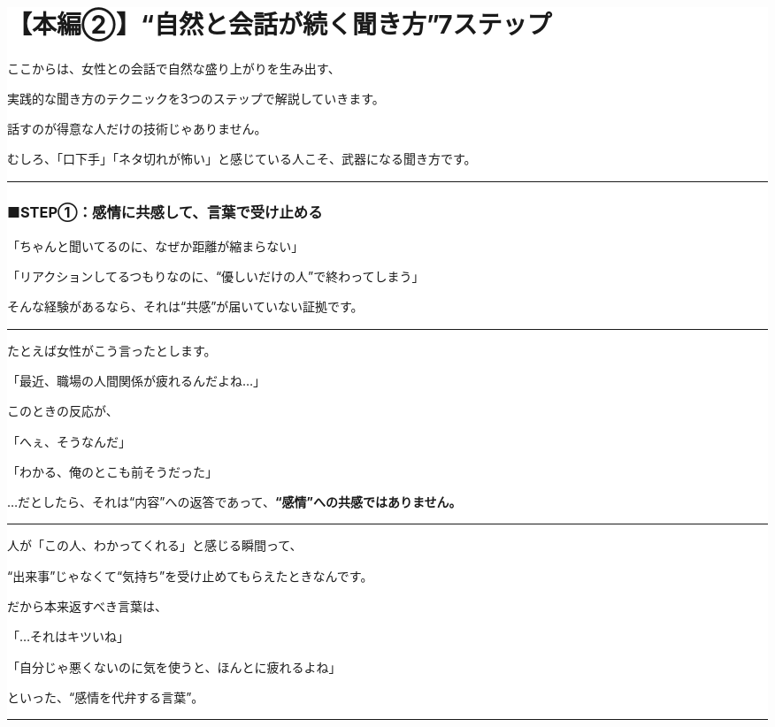 # 【本編②】“自然と会話が続く聞き方”7ステップ


ここからは、女性との会話で自然な盛り上がりを生み出す、

実践的な聞き方のテクニックを3つのステップで解説していきます。


話すのが得意な人だけの技術じゃありません。

むしろ、「口下手」「ネタ切れが怖い」と感じている人こそ、武器になる聞き方です。


---

### ■STEP①：感情に共感して、言葉で受け止める


「ちゃんと聞いてるのに、なぜか距離が縮まらない」

「リアクションしてるつもりなのに、“優しいだけの人”で終わってしまう」


そんな経験があるなら、それは“共感”が届いていない証拠です。


---


たとえば女性がこう言ったとします。


「最近、職場の人間関係が疲れるんだよね…」


このときの反応が、


「へぇ、そうなんだ」

「わかる、俺のとこも前そうだった」


…だとしたら、それは“内容”への返答であって、**“感情”への共感ではありません。**


---


人が「この人、わかってくれる」と感じる瞬間って、

“出来事”じゃなくて“気持ち”を受け止めてもらえたときなんです。


だから本来返すべき言葉は、


「…それはキツいね」

「自分じゃ悪くないのに気を使うと、ほんとに疲れるよね」


といった、“感情を代弁する言葉”。


---
